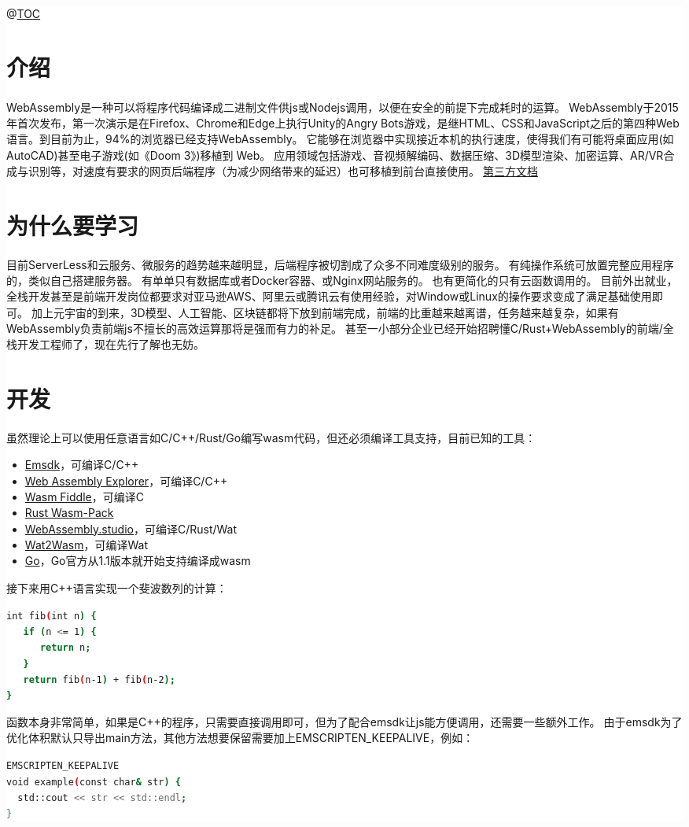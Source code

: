 @[TOC](WebAssembly学习-编写一个WebAssembly方法并放到网站上调用)

# 介绍

WebAssembly是一种可以将程序代码编译成二进制文件供js或Nodejs调用，以便在安全的前提下完成耗时的运算。
WebAssembly于2015年首次发布，第一次演示是在Firefox、Chrome和Edge上执行Unity的Angry
Bots游戏，是继HTML、CSS和JavaScript之后的第四种Web语言。到目前为止，94%的浏览器已经支持WebAssembly。
它能够在浏览器中实现接近本机的执行速度，使得我们有可能将桌面应用(如AutoCAD)甚至电子游戏(如《Doom 3》)移植到 Web。
应用领域包括游戏、音视频解编码、数据压缩、3D模型渲染、加密运算、AR/VR合成与识别等，对速度有要求的网页后端程序（为减少网络带来的延迟）也可移植到前台直接使用。
[第三方文档](https://www.wasm.com.cn)

# 为什么要学习

目前ServerLess和云服务、微服务的趋势越来越明显，后端程序被切割成了众多不同难度级别的服务。
有纯操作系统可放置完整应用程序的，类似自己搭建服务器。
有单单只有数据库或者Docker容器、或Nginx网站服务的。
也有更简化的只有云函数调用的。
目前外出就业，全栈开发甚至是前端开发岗位都要求对亚马逊AWS、阿里云或腾讯云有使用经验，对Window或Linux的操作要求变成了满足基础使用即可。
加上元宇宙的到来，3D模型、人工智能、区块链都将下放到前端完成，前端的比重越来越离谱，任务越来越复杂，如果有WebAssembly负责前端js不擅长的高效运算那将是强而有力的补足。
甚至一小部分企业已经开始招聘懂C/Rust+WebAssembly的前端/全栈开发工程师了，现在先行了解也无妨。

# 开发

虽然理论上可以使用任意语言如C/C++/Rust/Go编写wasm代码，但还必须编译工具支持，目前已知的工具：

* [Emsdk](https://emscripten.quchafen.com)，可编译C/C++
* [Web Assembly Explorer](https://mbebenita.github.io/WasmExplorer/)，可编译C/C++
* [Wasm Fiddle](https://wasdk.github.io/WasmFiddle/)，可编译C
* [Rust Wasm-Pack](https://rustwasm.github.io/wasm-pack)
* [WebAssembly.studio](https://webassembly.studio)，可编译C/Rust/Wat
* [Wat2Wasm](https://webassembly.github.io/wabt/demo/wat2wasm/)，可编译Wat
* [Go](https://golang.google.cn/dl)，Go官方从1.1版本就开始支持编译成wasm

接下来用C++语言实现一个斐波数列的计算：

```bash
int fib(int n) {
   if (n <= 1) {
      return n;
   }
   return fib(n-1) + fib(n-2);
}
```

函数本身非常简单，如果是C++的程序，只需要直接调用即可，但为了配合emsdk让js能方便调用，还需要一些额外工作。
由于emsdk为了优化体积默认只导出main方法，其他方法想要保留需要加上EMSCRIPTEN_KEEPALIVE，例如：

```bash
EMSCRIPTEN_KEEPALIVE
void example(const char& str) {
  std::cout << str << std::endl;
}
```
